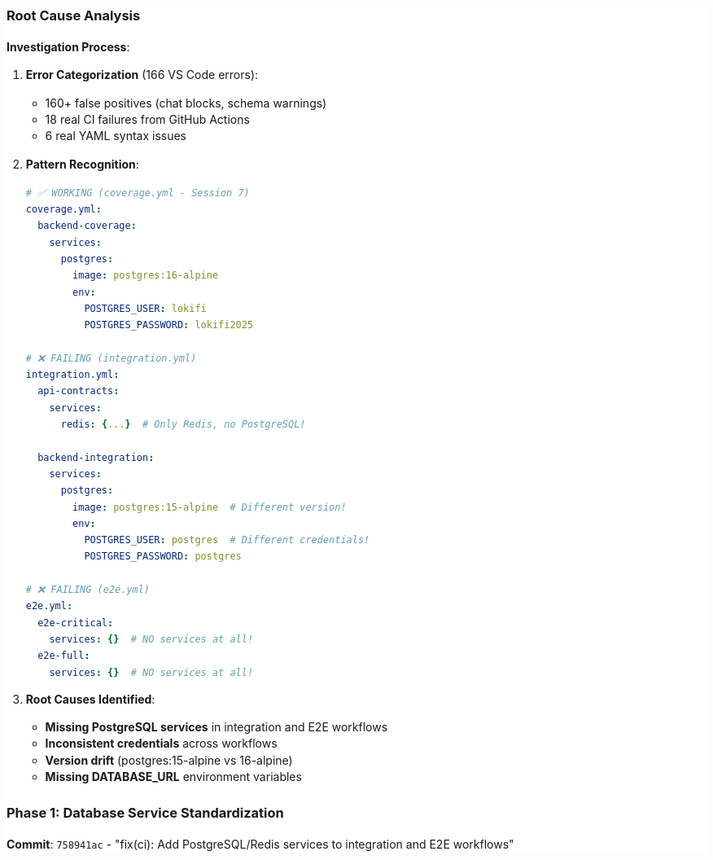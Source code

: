 ### Root Cause Analysis

**Investigation Process**:

1. **Error Categorization** (166 VS Code errors):
   - 160+ false positives (chat blocks, schema warnings)
   - 18 real CI failures from GitHub Actions
   - 6 real YAML syntax issues

2. **Pattern Recognition**:
   ```yaml
   # ✅ WORKING (coverage.yml - Session 7)
   coverage.yml:
     backend-coverage:
       services:
         postgres:
           image: postgres:16-alpine
           env:
             POSTGRES_USER: lokifi
             POSTGRES_PASSWORD: lokifi2025

   # ❌ FAILING (integration.yml)
   integration.yml:
     api-contracts:
       services:
         redis: {...}  # Only Redis, no PostgreSQL!
     
     backend-integration:
       services:
         postgres:
           image: postgres:15-alpine  # Different version!
           env:
             POSTGRES_USER: postgres  # Different credentials!
             POSTGRES_PASSWORD: postgres

   # ❌ FAILING (e2e.yml)
   e2e.yml:
     e2e-critical:
       services: {}  # NO services at all!
     e2e-full:
       services: {}  # NO services at all!
   ```

3. **Root Causes Identified**:
   - **Missing PostgreSQL services** in integration and E2E workflows
   - **Inconsistent credentials** across workflows
   - **Version drift** (postgres:15-alpine vs 16-alpine)
   - **Missing DATABASE_URL** environment variables

### Phase 1: Database Service Standardization

**Commit**: `758941ac` - "fix(ci): Add PostgreSQL/Redis services to integration and E2E workflows"
